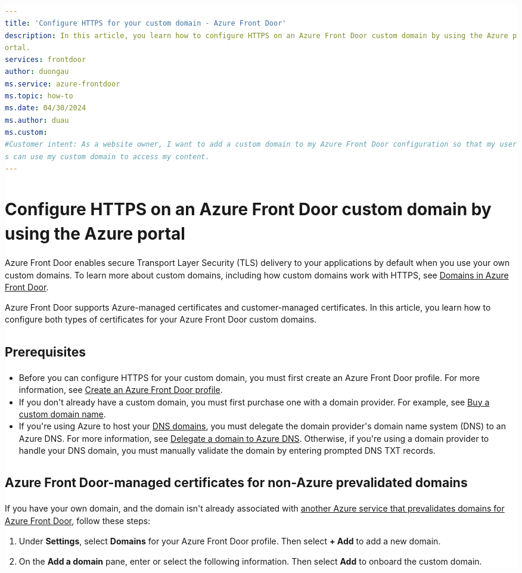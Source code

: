 ```yaml
---
title: 'Configure HTTPS for your custom domain - Azure Front Door'
description: In this article, you learn how to configure HTTPS on an Azure Front Door custom domain by using the Azure portal.
services: frontdoor
author: duongau
ms.service: azure-frontdoor
ms.topic: how-to
ms.date: 04/30/2024
ms.author: duau
ms.custom:
#Customer intent: As a website owner, I want to add a custom domain to my Azure Front Door configuration so that my users can use my custom domain to access my content.
---
```


# Configure HTTPS on an Azure Front Door custom domain by using the Azure portal

Azure Front Door enables secure Transport Layer Security (TLS) delivery to your applications by default when you use your own custom domains. To learn more about custom domains, including how custom domains work with HTTPS, see [Domains in Azure Front Door](../domain.md).

Azure Front Door supports Azure-managed certificates and customer-managed certificates. In this article, you learn how to configure both types of certificates for your Azure Front Door custom domains.

## Prerequisites

* Before you can configure HTTPS for your custom domain, you must first create an Azure Front Door profile. For more information, see [Create an Azure Front Door profile](../create-front-door-portal.md).
* If you don't already have a custom domain, you must first purchase one with a domain provider. For example, see [Buy a custom domain name](../../app-service/manage-custom-dns-buy-domain.md).
* If you're using Azure to host your [DNS domains](../../dns/dns-overview.md), you must delegate the domain provider's domain name system (DNS) to an Azure DNS. For more information, see [Delegate a domain to Azure DNS](../../dns/dns-delegate-domain-azure-dns.md). Otherwise, if you're using a domain provider to handle your DNS domain, you must manually validate the domain by entering prompted DNS TXT records.

## Azure Front Door-managed certificates for non-Azure prevalidated domains

If you have your own domain, and the domain isn't already associated with [another Azure service that prevalidates domains for Azure Front Door](../domain.md#domain-validation), follow these steps:

1. Under **Settings**, select **Domains** for your Azure Front Door profile. Then select **+ Add** to add a new domain.

1. On the **Add a domain** pane, enter or select the following information. Then select **Add** to onboard the custom domain.
